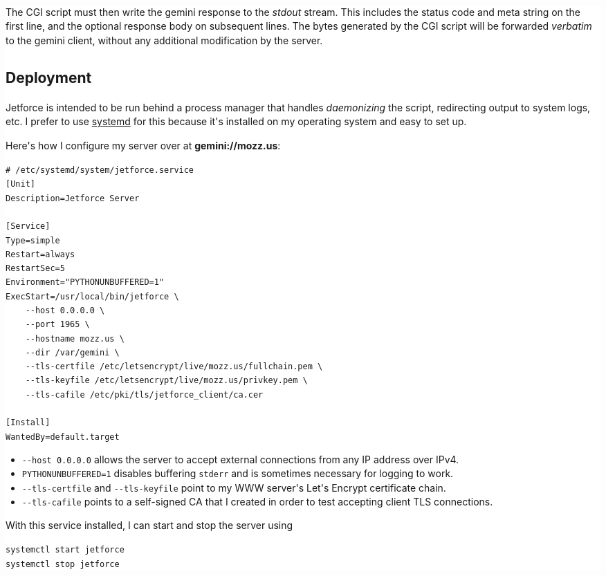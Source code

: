 


The CGI script must then write the gemini response to the *stdout* stream.
This includes the status code and meta string on the first line, and the
optional response body on subsequent lines. The bytes generated by the 
CGI script will be forwarded *verbatim* to the gemini client, without any
additional modification by the server.

## Deployment

Jetforce is intended to be run behind a process manager that handles
*daemonizing* the script, redirecting output to system logs, etc. I prefer
to use [systemd](https://www.freedesktop.org/wiki/Software/systemd/) for this
because it's installed on my operating system and easy to set up.

Here's how I configure my server over at **gemini://mozz.us**:

```
# /etc/systemd/system/jetforce.service
[Unit]
Description=Jetforce Server

[Service]
Type=simple
Restart=always
RestartSec=5
Environment="PYTHONUNBUFFERED=1"
ExecStart=/usr/local/bin/jetforce \
    --host 0.0.0.0 \
    --port 1965 \
    --hostname mozz.us \
    --dir /var/gemini \
    --tls-certfile /etc/letsencrypt/live/mozz.us/fullchain.pem \
    --tls-keyfile /etc/letsencrypt/live/mozz.us/privkey.pem \
    --tls-cafile /etc/pki/tls/jetforce_client/ca.cer

[Install]
WantedBy=default.target
```

- ``--host 0.0.0.0`` allows the server to accept external connections from any
  IP address over IPv4.
- ``PYTHONUNBUFFERED=1`` disables buffering `stderr` and is sometimes necessary
  for logging to work.
- ``--tls-certfile`` and ``--tls-keyfile`` point to my WWW server's Let's Encrypt
  certificate chain.
- ``--tls-cafile`` points to a self-signed CA that I created in order to test
  accepting client TLS connections. 

With this service installed, I can start and stop the server using

```
systemctl start jetforce
systemctl stop jetforce
```
